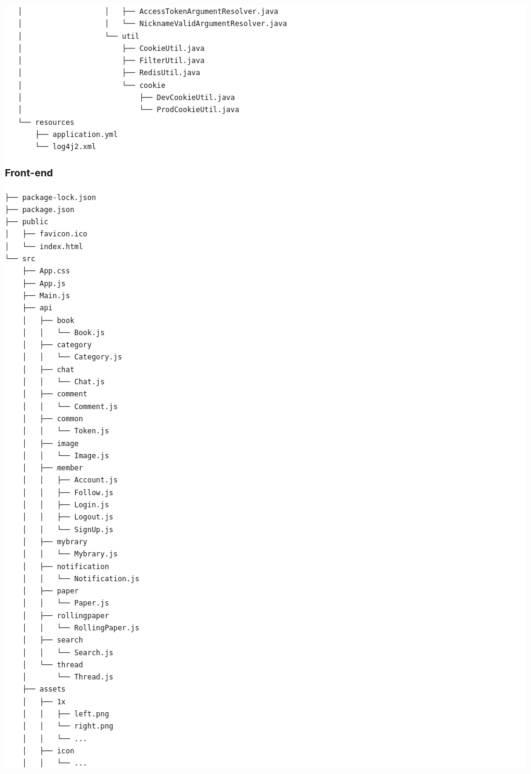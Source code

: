 ```
   │                   │   ├── AccessTokenArgumentResolver.java
   │                   │   └── NicknameValidArgumentResolver.java
   │                   └── util
   │                       ├── CookieUtil.java
   │                       ├── FilterUtil.java
   │                       ├── RedisUtil.java
   │                       └── cookie
   │                           ├── DevCookieUtil.java
   │                           └── ProdCookieUtil.java
   └── resources
       ├── application.yml
       └── log4j2.xml
```

### Front-end
```
├── package-lock.json
├── package.json
├── public
│   ├── favicon.ico
│   └── index.html
└── src
    ├── App.css
    ├── App.js
    ├── Main.js
    ├── api
    │   ├── book
    │   │   └── Book.js
    │   ├── category
    │   │   └── Category.js
    │   ├── chat
    │   │   └── Chat.js
    │   ├── comment
    │   │   └── Comment.js
    │   ├── common
    │   │   └── Token.js
    │   ├── image
    │   │   └── Image.js
    │   ├── member
    │   │   ├── Account.js
    │   │   ├── Follow.js
    │   │   ├── Login.js
    │   │   ├── Logout.js
    │   │   └── SignUp.js
    │   ├── mybrary
    │   │   └── Mybrary.js
    │   ├── notification
    │   │   └── Notification.js
    │   ├── paper
    │   │   └── Paper.js
    │   ├── rollingpaper
    │   │   └── RollingPaper.js
    │   ├── search
    │   │   └── Search.js
    │   └── thread
    │       └── Thread.js
    ├── assets
    │   ├── 1x
    │   │   ├── left.png
    │   │   └── right.png
    │   │   └── ...
    │   ├── icon
    │   │   └── ...
```